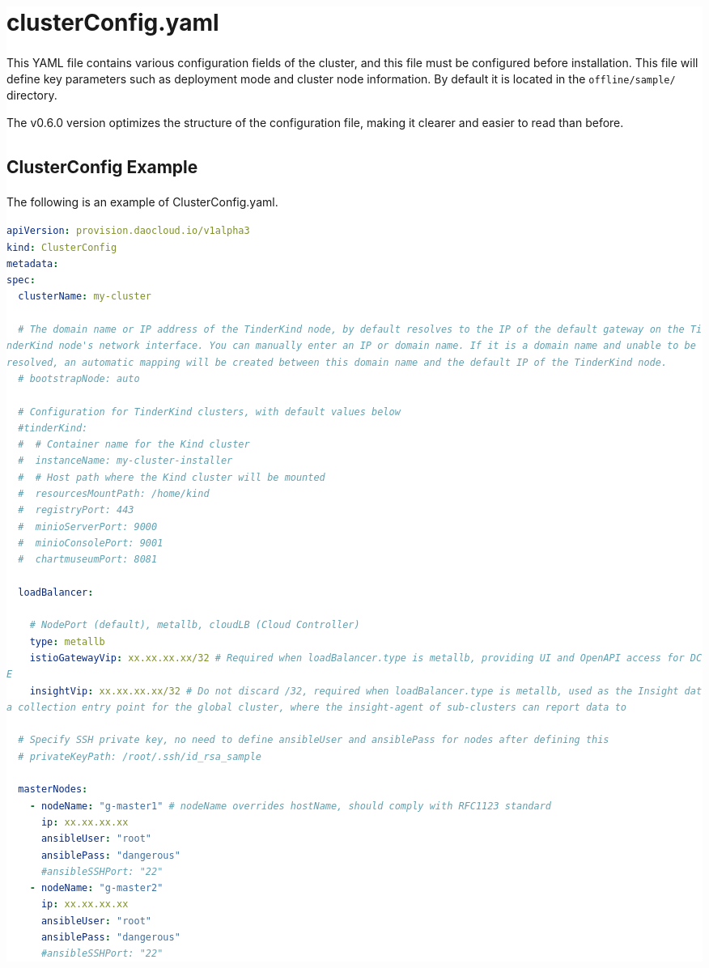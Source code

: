 # clusterConfig.yaml

This YAML file contains various configuration fields of the cluster, and this file must be configured before installation.
This file will define key parameters such as deployment mode and cluster node information. By default it is located in the `offline/sample/` directory.

The v0.6.0 version optimizes the structure of the configuration file, making it clearer and easier to read than before.

## ClusterConfig Example

The following is an example of ClusterConfig.yaml.

```yaml title="clusterConfig.yaml"
apiVersion: provision.daocloud.io/v1alpha3
kind: ClusterConfig
metadata:
spec:
  clusterName: my-cluster
   
  # The domain name or IP address of the TinderKind node, by default resolves to the IP of the default gateway on the TinderKind node's network interface. You can manually enter an IP or domain name. If it is a domain name and unable to be resolved, an automatic mapping will be created between this domain name and the default IP of the TinderKind node.
  # bootstrapNode: auto

  # Configuration for TinderKind clusters, with default values below
  #tinderKind:
  #  # Container name for the Kind cluster
  #  instanceName: my-cluster-installer
  #  # Host path where the Kind cluster will be mounted
  #  resourcesMountPath: /home/kind
  #  registryPort: 443
  #  minioServerPort: 9000
  #  minioConsolePort: 9001
  #  chartmuseumPort: 8081

  loadBalancer:

    # NodePort (default), metallb, cloudLB (Cloud Controller)
    type: metallb
    istioGatewayVip: xx.xx.xx.xx/32 # Required when loadBalancer.type is metallb, providing UI and OpenAPI access for DCE
    insightVip: xx.xx.xx.xx/32 # Do not discard /32, required when loadBalancer.type is metallb, used as the Insight data collection entry point for the global cluster, where the insight-agent of sub-clusters can report data to

  # Specify SSH private key, no need to define ansibleUser and ansiblePass for nodes after defining this
  # privateKeyPath: /root/.ssh/id_rsa_sample

  masterNodes:
    - nodeName: "g-master1" # nodeName overrides hostName, should comply with RFC1123 standard
      ip: xx.xx.xx.xx
      ansibleUser: "root"
      ansiblePass: "dangerous"
      #ansibleSSHPort: "22"
    - nodeName: "g-master2"
      ip: xx.xx.xx.xx
      ansibleUser: "root"
      ansiblePass: "dangerous"
      #ansibleSSHPort: "22"
```